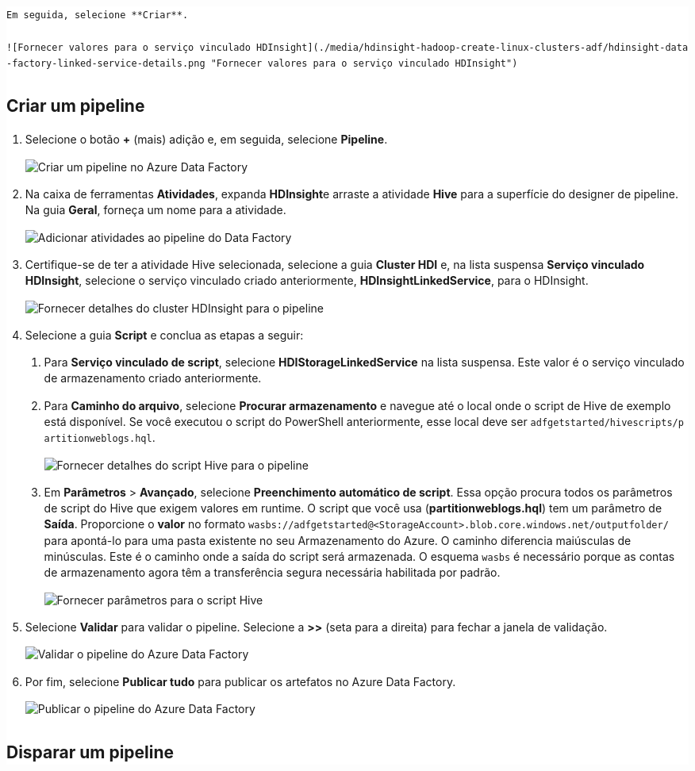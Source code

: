     Em seguida, selecione **Criar**.

    ![Fornecer valores para o serviço vinculado HDInsight](./media/hdinsight-hadoop-create-linux-clusters-adf/hdinsight-data-factory-linked-service-details.png "Fornecer valores para o serviço vinculado HDInsight")

## <a name="create-a-pipeline"></a>Criar um pipeline

1. Selecione o botão **+** (mais) adição e, em seguida, selecione **Pipeline**.

    ![Criar um pipeline no Azure Data Factory](./media/hdinsight-hadoop-create-linux-clusters-adf/hdinsight-data-factory-create-pipeline.png "Criar um pipeline no Azure Data Factory")

2. Na caixa de ferramentas **Atividades**, expanda **HDInsight**e arraste a atividade **Hive** para a superfície do designer de pipeline. Na guia **Geral**, forneça um nome para a atividade.

    ![Adicionar atividades ao pipeline do Data Factory](./media/hdinsight-hadoop-create-linux-clusters-adf/hdinsight-data-factory-add-hive-pipeline.png "Adicionar atividades ao pipeline do Data Factory")

3. Certifique-se de ter a atividade Hive selecionada, selecione a guia **Cluster HDI** e, na lista suspensa **Serviço vinculado HDInsight**, selecione o serviço vinculado criado anteriormente, **HDInsightLinkedService**, para o HDInsight.

    ![Fornecer detalhes do cluster HDInsight para o pipeline](./media/hdinsight-hadoop-create-linux-clusters-adf/hdinsight-hive-activity-select-hdinsight-linked-service.png "Fornecer detalhes do cluster HDInsight para o pipeline")

4. Selecione a guia **Script** e conclua as etapas a seguir:

    1. Para **Serviço vinculado de script**, selecione **HDIStorageLinkedService** na lista suspensa. Este valor é o serviço vinculado de armazenamento criado anteriormente.

    1. Para **Caminho do arquivo**, selecione **Procurar armazenamento** e navegue até o local onde o script de Hive de exemplo está disponível. Se você executou o script do PowerShell anteriormente, esse local deve ser `adfgetstarted/hivescripts/partitionweblogs.hql`.

        ![Fornecer detalhes do script Hive para o pipeline](./media/hdinsight-hadoop-create-linux-clusters-adf/hdinsight-data-factory-provide-script-path.png "Fornecer detalhes do script Hive para o pipeline")

    1. Em **Parâmetros** > **Avançado**, selecione **Preenchimento automático de script**. Essa opção procura todos os parâmetros de script do Hive que exigem valores em runtime. O script que você usa (**partitionweblogs.hql**) tem um parâmetro de **Saída**. Proporcione o **valor** no formato `wasbs://adfgetstarted@<StorageAccount>.blob.core.windows.net/outputfolder/` para apontá-lo para uma pasta existente no seu Armazenamento do Azure. O caminho diferencia maiúsculas de minúsculas. Este é o caminho onde a saída do script será armazenada. O esquema `wasbs` é necessário porque as contas de armazenamento agora têm a transferência segura necessária habilitada por padrão.
    
        ![Fornecer parâmetros para o script Hive](./media/hdinsight-hadoop-create-linux-clusters-adf/hdinsight-data-factory-provide-script-parameters.png "Fornecer parâmetros para o script Hive")

1. Selecione **Validar** para validar o pipeline. Selecione a **>>** (seta para a direita) para fechar a janela de validação.

    ![Validar o pipeline do Azure Data Factory](./media/hdinsight-hadoop-create-linux-clusters-adf/hdinsight-data-factory-validate-all.png "Validar o pipeline do Azure Data Factory")

1. Por fim, selecione **Publicar tudo** para publicar os artefatos no Azure Data Factory.

    ![Publicar o pipeline do Azure Data Factory](./media/hdinsight-hadoop-create-linux-clusters-adf/hdinsight-data-factory-publish-pipeline.png "Publicar o pipeline do Azure Data Factory")

## <a name="trigger-a-pipeline"></a>Disparar um pipeline
